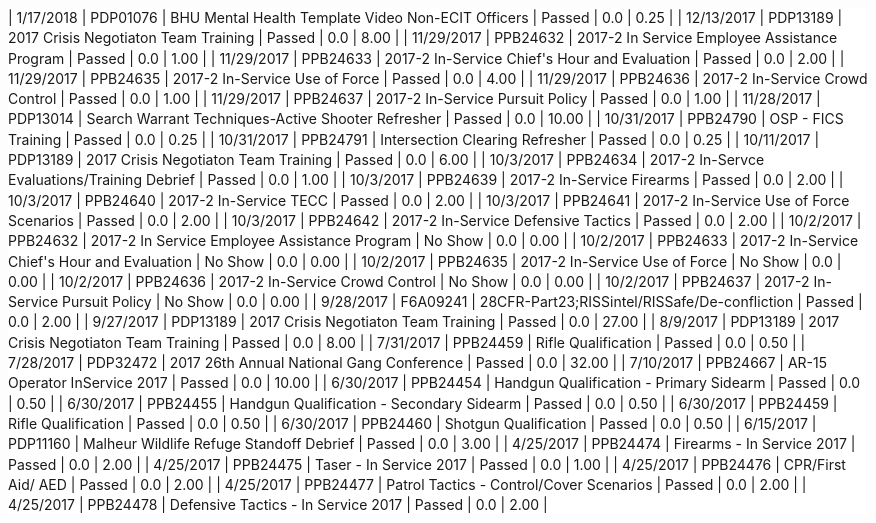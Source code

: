 | 1/17/2018 | PDP01076 | BHU Mental Health Template Video Non-ECIT Officers | Passed | 0.0 | 0.25 |
| 12/13/2017 | PDP13189 | 2017 Crisis Negotiaton Team Training | Passed | 0.0 | 8.00 |
| 11/29/2017 | PPB24632 | 2017-2 In Service Employee Assistance Program | Passed | 0.0 | 1.00 |
| 11/29/2017 | PPB24633 | 2017-2 In-Service Chief's Hour and Evaluation | Passed | 0.0 | 2.00 |
| 11/29/2017 | PPB24635 | 2017-2 In-Service Use of Force | Passed | 0.0 | 4.00 |
| 11/29/2017 | PPB24636 | 2017-2 In-Service Crowd Control | Passed | 0.0 | 1.00 |
| 11/29/2017 | PPB24637 | 2017-2 In-Service Pursuit Policy | Passed | 0.0 | 1.00 |
| 11/28/2017 | PDP13014 | Search Warrant Techniques-Active Shooter Refresher | Passed | 0.0 | 10.00 |
| 10/31/2017 | PPB24790 | OSP - FICS Training | Passed | 0.0 | 0.25 |
| 10/31/2017 | PPB24791 | Intersection Clearing Refresher | Passed | 0.0 | 0.25 |
| 10/11/2017 | PDP13189 | 2017 Crisis Negotiaton Team Training | Passed | 0.0 | 6.00 |
| 10/3/2017 | PPB24634 | 2017-2 In-Servce Evaluations/Training Debrief | Passed | 0.0 | 1.00 |
| 10/3/2017 | PPB24639 | 2017-2 In-Service Firearms | Passed | 0.0 | 2.00 |
| 10/3/2017 | PPB24640 | 2017-2 In-Service TECC | Passed | 0.0 | 2.00 |
| 10/3/2017 | PPB24641 | 2017-2 In-Service Use of Force Scenarios | Passed | 0.0 | 2.00 |
| 10/3/2017 | PPB24642 | 2017-2 In-Service Defensive Tactics | Passed | 0.0 | 2.00 |
| 10/2/2017 | PPB24632 | 2017-2 In Service Employee Assistance Program | No Show | 0.0 | 0.00 |
| 10/2/2017 | PPB24633 | 2017-2 In-Service Chief's Hour and Evaluation | No Show | 0.0 | 0.00 |
| 10/2/2017 | PPB24635 | 2017-2 In-Service Use of Force | No Show | 0.0 | 0.00 |
| 10/2/2017 | PPB24636 | 2017-2 In-Service Crowd Control | No Show | 0.0 | 0.00 |
| 10/2/2017 | PPB24637 | 2017-2 In-Service Pursuit Policy | No Show | 0.0 | 0.00 |
| 9/28/2017 | F6A09241 | 28CFR-Part23;RISSintel/RISSafe/De-confliction | Passed | 0.0 | 2.00 |
| 9/27/2017 | PDP13189 | 2017 Crisis Negotiaton Team Training | Passed | 0.0 | 27.00 |
| 8/9/2017 | PDP13189 | 2017 Crisis Negotiaton Team Training | Passed | 0.0 | 8.00 |
| 7/31/2017 | PPB24459 | Rifle Qualification | Passed | 0.0 | 0.50 |
| 7/28/2017 | PDP32472 | 2017 26th Annual National Gang Conference | Passed | 0.0 | 32.00 |
| 7/10/2017 | PPB24667 | AR-15 Operator InService 2017 | Passed | 0.0 | 10.00 |
| 6/30/2017 | PPB24454 | Handgun Qualification - Primary Sidearm | Passed | 0.0 | 0.50 |
| 6/30/2017 | PPB24455 | Handgun Qualification - Secondary Sidearm | Passed | 0.0 | 0.50 |
| 6/30/2017 | PPB24459 | Rifle Qualification | Passed | 0.0 | 0.50 |
| 6/30/2017 | PPB24460 | Shotgun Qualification | Passed | 0.0 | 0.50 |
| 6/15/2017 | PDP11160 | Malheur Wildlife Refuge Standoff Debrief | Passed | 0.0 | 3.00 |
| 4/25/2017 | PPB24474 | Firearms - In Service 2017 | Passed | 0.0 | 2.00 |
| 4/25/2017 | PPB24475 | Taser - In Service 2017 | Passed | 0.0 | 1.00 |
| 4/25/2017 | PPB24476 | CPR/First Aid/ AED | Passed | 0.0 | 2.00 |
| 4/25/2017 | PPB24477 | Patrol Tactics - Control/Cover Scenarios | Passed | 0.0 | 2.00 |
| 4/25/2017 | PPB24478 | Defensive Tactics - In Service 2017 | Passed | 0.0 | 2.00 |